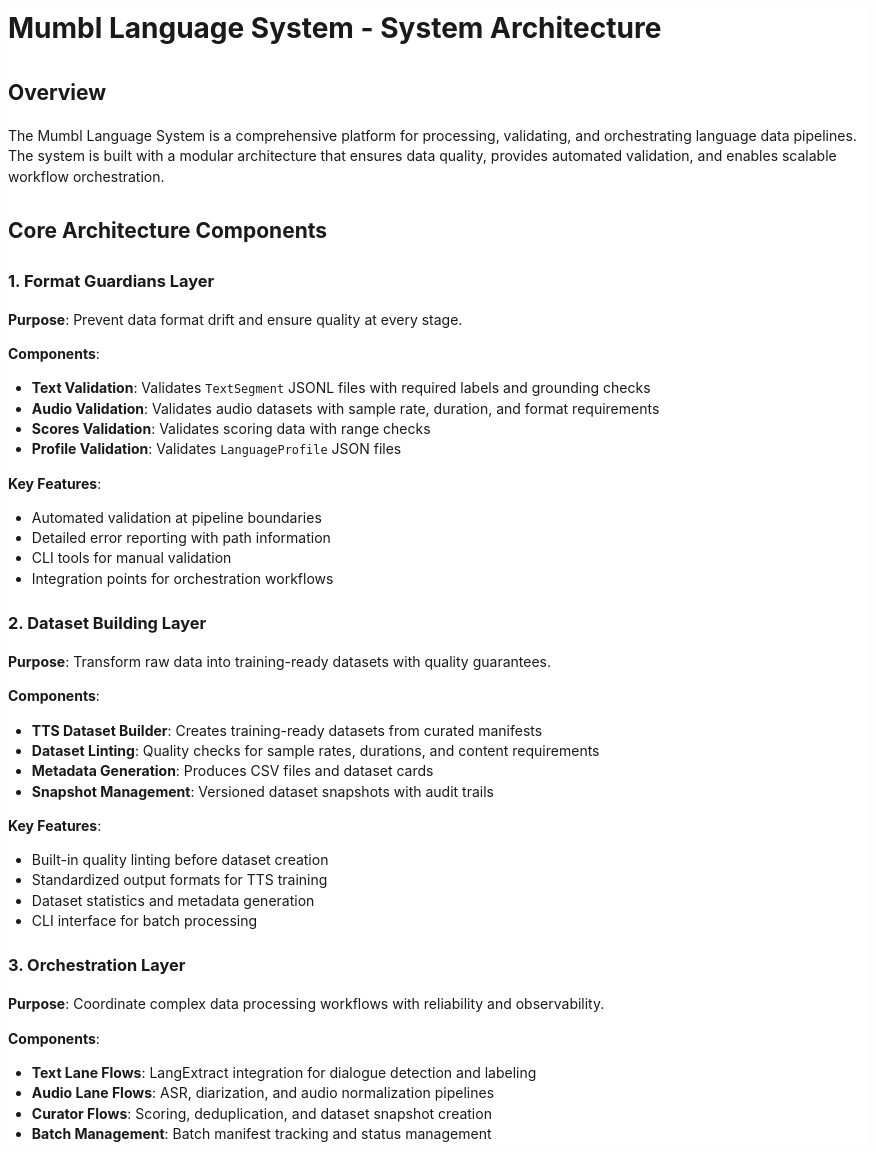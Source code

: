 # Mumbl Language System - System Architecture

## Overview

The Mumbl Language System is a comprehensive platform for processing, validating, and orchestrating language data pipelines. The system is built with a modular architecture that ensures data quality, provides automated validation, and enables scalable workflow orchestration.

## Core Architecture Components

### 1. Format Guardians Layer

**Purpose**: Prevent data format drift and ensure quality at every stage.

**Components**:
- **Text Validation**: Validates `TextSegment` JSONL files with required labels and grounding checks
- **Audio Validation**: Validates audio datasets with sample rate, duration, and format requirements  
- **Scores Validation**: Validates scoring data with range checks
- **Profile Validation**: Validates `LanguageProfile` JSON files

**Key Features**:
- Automated validation at pipeline boundaries
- Detailed error reporting with path information
- CLI tools for manual validation
- Integration points for orchestration workflows

### 2. Dataset Building Layer

**Purpose**: Transform raw data into training-ready datasets with quality guarantees.

**Components**:
- **TTS Dataset Builder**: Creates training-ready datasets from curated manifests
- **Dataset Linting**: Quality checks for sample rates, durations, and content requirements
- **Metadata Generation**: Produces CSV files and dataset cards
- **Snapshot Management**: Versioned dataset snapshots with audit trails

**Key Features**:
- Built-in quality linting before dataset creation
- Standardized output formats for TTS training
- Dataset statistics and metadata generation
- CLI interface for batch processing

### 3. Orchestration Layer

**Purpose**: Coordinate complex data processing workflows with reliability and observability.

**Components**:
- **Text Lane Flows**: LangExtract integration for dialogue detection and labeling
- **Audio Lane Flows**: ASR, diarization, and audio normalization pipelines
- **Curator Flows**: Scoring, deduplication, and dataset snapshot creation
- **Batch Management**: Batch manifest tracking and status management
